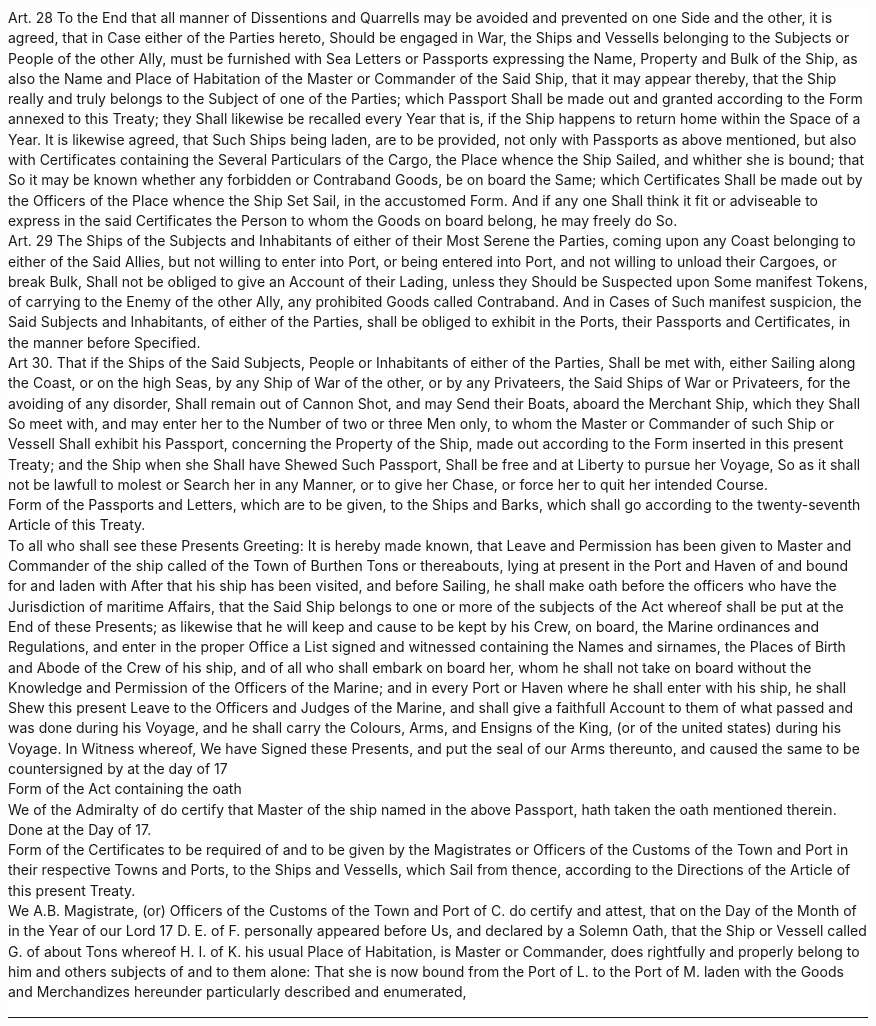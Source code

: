Art. 28 To the End that all manner of Dissentions and Quarrells may be avoided and prevented on one Side and the other, it is agreed, that in Case either of the Parties hereto, Should be engaged in War, the Ships and Vessells belonging to the Subjects or People of the other Ally, must be furnished with Sea Letters or Passports expressing the Name, Property and Bulk of the Ship, as also the Name and Place of Habitation of the Master or Commander of the Said Ship, that it may appear thereby, that the Ship really and truly belongs to the Subject of one of the Parties; which Passport Shall be made out and granted according to the Form annexed to this Treaty; they Shall likewise be recalled every Year that is, if the Ship happens to return home within the Space of a Year. It is likewise agreed, that Such Ships being laden, are to be provided, not only with Passports as above mentioned, but also with Certificates containing the Several Particulars of the Cargo, the Place whence the Ship Sailed, and whither she is bound; that So it may be known whether any forbidden or Contraband Goods, be on board the Same; which Certificates Shall be made out by the Officers of the Place whence the Ship Set Sail, in the accustomed Form. And if any one Shall think it fit or adviseable to express in the said Certificates the Person to whom the Goods on board belong, he may freely do So.  
Art. 29 The Ships of the Subjects and Inhabitants of either of their Most Serene the Parties, coming upon any Coast belonging to either of the Said Allies, but not willing to enter into Port, or being entered into Port, and not willing to unload their Cargoes, or break Bulk, Shall not be obliged to give an Account of their Lading, unless they Should be Suspected upon Some manifest Tokens, of carrying to the Enemy of the other Ally, any prohibited Goods called Contraband. And in Cases of Such manifest suspicion, the Said Subjects and Inhabitants, of either of the Parties, shall be obliged to exhibit in the Ports, their Passports and Certificates, in the manner before Specified.  
Art 30. That if the Ships of the Said Subjects, People or Inhabitants of either of the Parties, Shall be met with, either Sailing along the Coast, or on the high Seas, by any Ship of War of the other, or by any Privateers, the Said Ships of War or Privateers, for the avoiding of any disorder, Shall remain out of Cannon Shot, and may Send their Boats, aboard the Merchant Ship, which they Shall So meet with, and may enter her to the Number of two or three Men only, to whom the Master or Commander of such Ship or Vessell Shall exhibit his Passport, concerning the Property of the Ship, made out according to the Form inserted in this present Treaty; and the Ship when she Shall have Shewed Such Passport, Shall be free and at Liberty to pursue her Voyage, So as it shall not be lawfull to molest or Search her in any Manner, or to give her Chase, or force her to quit her intended Course.  
Form of the Passports and Letters, which are to be given, to the Ships and Barks, which shall go according to the twenty-seventh Article of this Treaty.  
To all who shall see these Presents Greeting: It is hereby made known, that Leave and Permission has been given to  Master and Commander of the ship called  of the Town of  Burthen  Tons or thereabouts, lying at present in the Port and Haven of  and bound for  and laden with  After that his ship has been visited, and before Sailing, he shall make oath before the officers who have the Jurisdiction of maritime Affairs, that the Said Ship belongs to one or more of the subjects of  the Act whereof shall be put at the End of these Presents; as likewise that he will keep and cause to be kept by his Crew, on board, the Marine ordinances and Regulations, and enter in the proper Office a List signed and witnessed containing the Names and sirnames, the Places of Birth and Abode of the Crew of his ship, and of all who shall embark on board her, whom he shall not take on board without the Knowledge and Permission of the Officers of the Marine; and in every Port or Haven where he shall enter with his ship, he shall Shew this present Leave to the Officers and Judges of the Marine, and shall give a faithfull Account to them of what passed and was done during his Voyage, and he shall carry the Colours, Arms, and Ensigns of the King, (or of the united states) during his Voyage. In Witness whereof, We have Signed these Presents, and put the seal of our Arms thereunto, and caused the same to be countersigned by  at  the  day of  17   
Form of the Act containing the oath  
We  of the Admiralty of  do certify that  Master of the ship named in the above Passport, hath taken the oath mentioned therein. Done at the  Day of  17.  
Form of the Certificates to be required of and to be given by the Magistrates or Officers of the Customs of the Town and Port in their respective Towns and Ports, to the Ships and Vessells, which Sail from thence, according to the Directions of the  Article of this present Treaty.  
We A.B. Magistrate, (or) Officers of the Customs of the Town and Port of C. do certify and attest, that on the  Day of the Month of  in the Year of our Lord 17 D. E. of F. personally appeared before Us, and declared by a Solemn Oath, that the Ship or Vessell called G. of about  Tons whereof H. I. of K. his usual Place of Habitation, is Master or Commander, does rightfully and properly belong to him and others subjects of  and to them alone: That she is now bound from the Port of L. to the Port of M. laden with the Goods and Merchandizes hereunder particularly described and enumerated,
</td></tr></table>

---